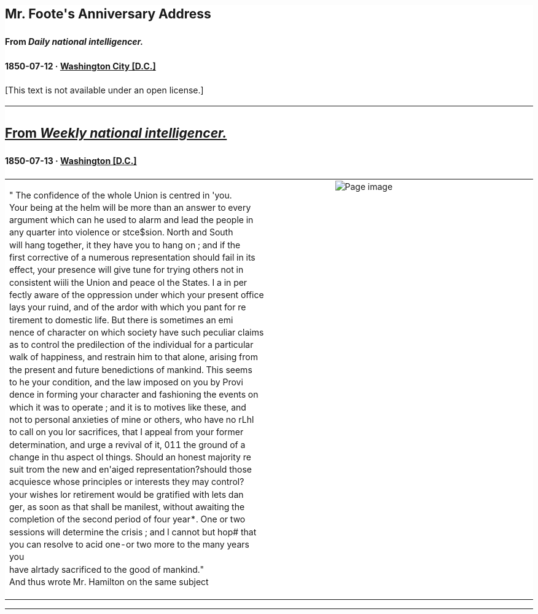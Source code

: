 
## Mr. Foote's Anniversary Address

#### From _Daily national intelligencer._

#### 1850-07-12 &middot; [Washington City [D.C.]](http://dbpedia.org/resource/Washington%2C_D.C.)

[This text is not available under an open license.]

---

## [From _Weekly national intelligencer._](https://www.loc.gov/resource/sn83045784/1850-07-13/ed-1/?sp=8)

#### 1850-07-13 &middot; [Washington [D.C.]](http://dbpedia.org/resource/Washington%2C_D.C.)

<table style="width: 100%;"><tr><td style="width: 50%">

  
&quot; The confidence of the whole Union is centred in &#x27;you.  
Your being at the helm will be more than an answer to every  
argument which can he used to alarm and lead the people in  
any quarter into violence or stce$sion. North and South  
will hang together, it they have you to hang on ; and if the  
first corrective of a numerous representation should fail in its  
effect, your presence will give tune for trying others not in­  
consistent wiili the Union and peace ol the States. I a in per­  
fectly aware of the oppression under which your present office  
lays your ruind, and of the ardor with which you pant for re­  
tirement to domestic life. But there is sometimes an emi­  
nence of character on which society have such peculiar claims  
as to control the predilection of the individual for a particular  
walk of happiness, and restrain him to that alone, arising from  
the present and future benedictions of mankind. This seems  
to he your condition, and the law imposed on you by Provi­  
dence in forming your character and fashioning the events on  
which it was to operate ; and it is to motives like these, and  
not to personal anxieties of mine or others, who have no rLhl  
to call on you lor sacrifices, that I appeal from your former  
determination, and urge a revival of it, 011 the ground of a  
change in thu aspect ol things. Should an honest majority re  
suit trom the new and en&#x27;aiged representation?should those  
acquiesce whose principles or interests they may control?  
your wishes lor retirement would be gratified with lets dan­  
ger, as soon as that shall be manilest, without awaiting the  
completion of the second period of four year*. One or two  
sessions will determine the crisis ; and I cannot but hop# that  
you can resolve to acid one-or two more to the many years you  
have alrtady sacrificed to the good of mankind.&quot;  
And thus wrote Mr. Hamilton on the same subject
</td><td style="width: 50%; max-height: 75%; margin: auto; display: block;">
<img alt="Page image" src="https://tile.loc.gov/image-services/iiif/service:ndnp:dlc:batch_dlc_firedrake_ver01:data:sn83045784:00415661599:1850071301:0284/pct:52.86538719634948,43.51871431592303,15.362591151075918,13.508846126735744/!600,600/0/default.jpg"/>
</td>
</tr></table>

---
